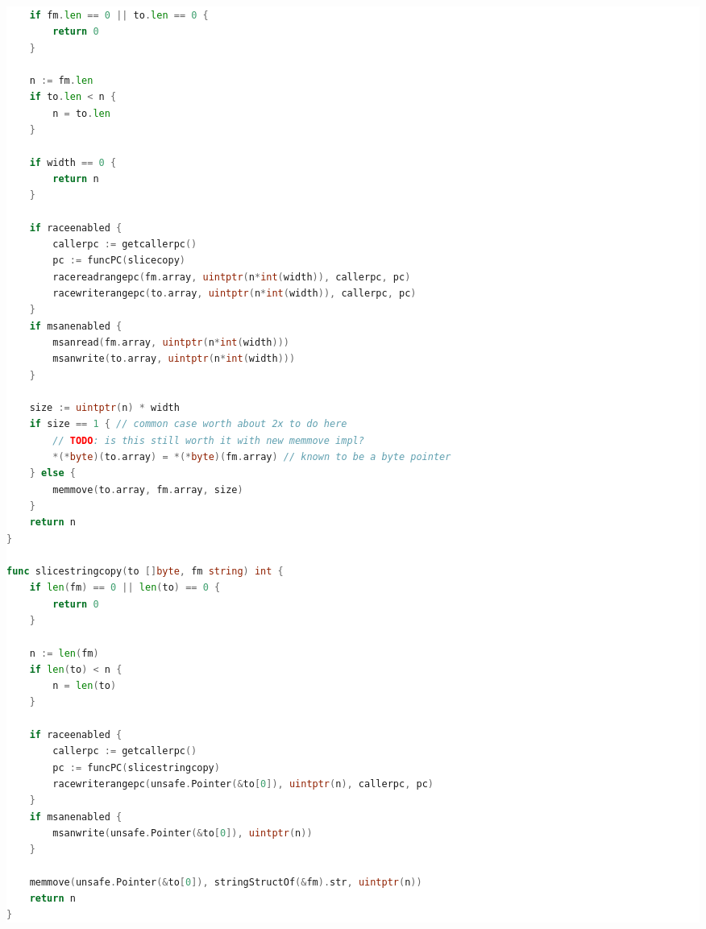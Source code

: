 ```go
	if fm.len == 0 || to.len == 0 {
		return 0
	}

	n := fm.len
	if to.len < n {
		n = to.len
	}

	if width == 0 {
		return n
	}

	if raceenabled {
		callerpc := getcallerpc()
		pc := funcPC(slicecopy)
		racereadrangepc(fm.array, uintptr(n*int(width)), callerpc, pc)
		racewriterangepc(to.array, uintptr(n*int(width)), callerpc, pc)
	}
	if msanenabled {
		msanread(fm.array, uintptr(n*int(width)))
		msanwrite(to.array, uintptr(n*int(width)))
	}

	size := uintptr(n) * width
	if size == 1 { // common case worth about 2x to do here
		// TODO: is this still worth it with new memmove impl?
		*(*byte)(to.array) = *(*byte)(fm.array) // known to be a byte pointer
	} else {
		memmove(to.array, fm.array, size)
	}
	return n
}

func slicestringcopy(to []byte, fm string) int {
	if len(fm) == 0 || len(to) == 0 {
		return 0
	}

	n := len(fm)
	if len(to) < n {
		n = len(to)
	}

	if raceenabled {
		callerpc := getcallerpc()
		pc := funcPC(slicestringcopy)
		racewriterangepc(unsafe.Pointer(&to[0]), uintptr(n), callerpc, pc)
	}
	if msanenabled {
		msanwrite(unsafe.Pointer(&to[0]), uintptr(n))
	}

	memmove(unsafe.Pointer(&to[0]), stringStructOf(&fm).str, uintptr(n))
	return n
}
```